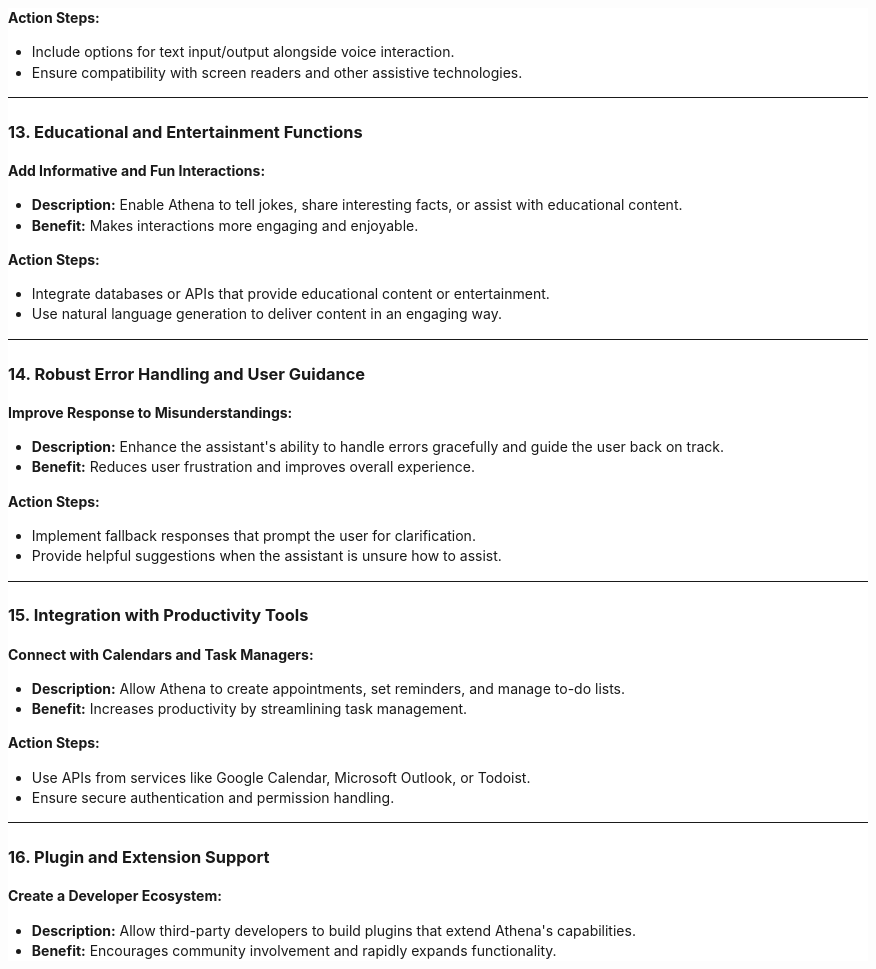 **Action Steps:**

- Include options for text input/output alongside voice interaction.
- Ensure compatibility with screen readers and other assistive technologies.

---

### 13. **Educational and Entertainment Functions**

**Add Informative and Fun Interactions:**

- **Description:** Enable Athena to tell jokes, share interesting facts, or assist with educational content.
- **Benefit:** Makes interactions more engaging and enjoyable.

**Action Steps:**

- Integrate databases or APIs that provide educational content or entertainment.
- Use natural language generation to deliver content in an engaging way.

---

### 14. **Robust Error Handling and User Guidance**

**Improve Response to Misunderstandings:**

- **Description:** Enhance the assistant's ability to handle errors gracefully and guide the user back on track.
- **Benefit:** Reduces user frustration and improves overall experience.

**Action Steps:**

- Implement fallback responses that prompt the user for clarification.
- Provide helpful suggestions when the assistant is unsure how to assist.

---

### 15. **Integration with Productivity Tools**

**Connect with Calendars and Task Managers:**

- **Description:** Allow Athena to create appointments, set reminders, and manage to-do lists.
- **Benefit:** Increases productivity by streamlining task management.

**Action Steps:**

- Use APIs from services like Google Calendar, Microsoft Outlook, or Todoist.
- Ensure secure authentication and permission handling.

---

### 16. **Plugin and Extension Support**

**Create a Developer Ecosystem:**

- **Description:** Allow third-party developers to build plugins that extend Athena's capabilities.
- **Benefit:** Encourages community involvement and rapidly expands functionality.
